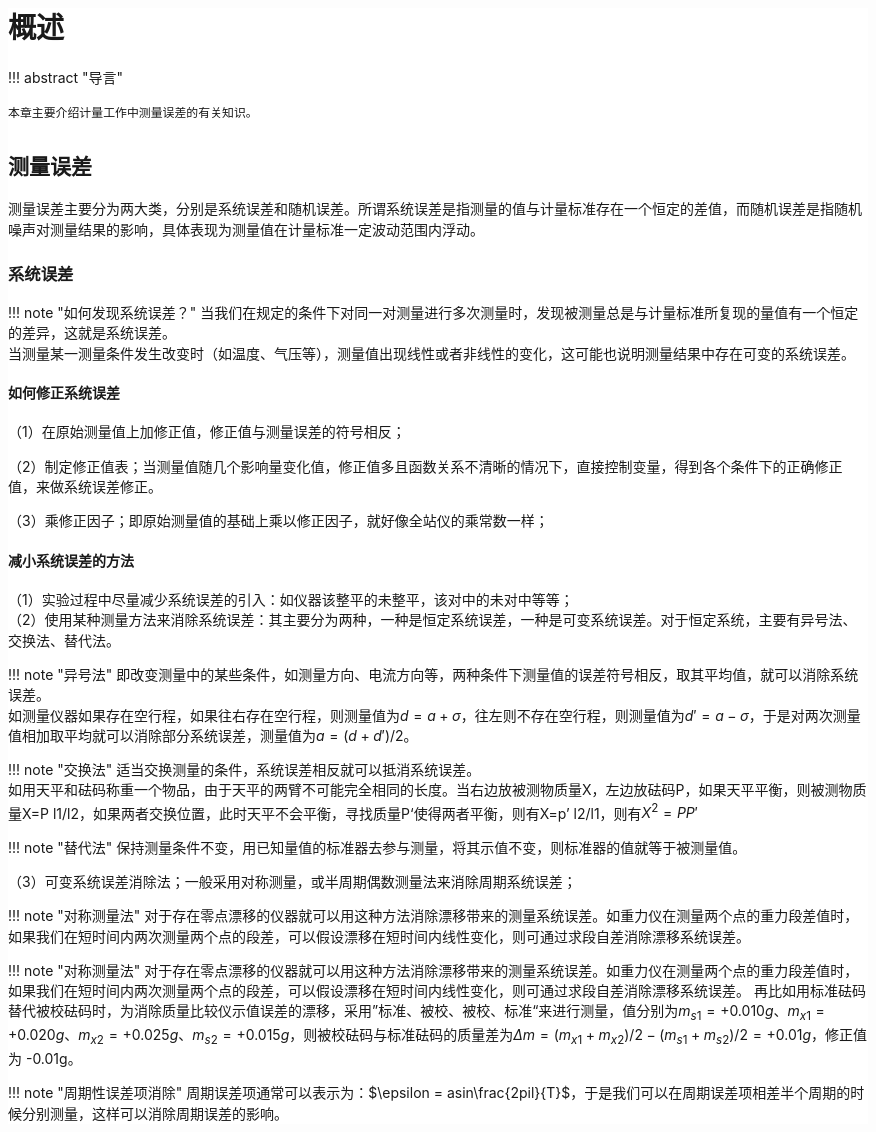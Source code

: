 # 概述

!!! abstract "导言"

    本章主要介绍计量工作中测量误差的有关知识。

## 测量误差
测量误差主要分为两大类，分别是系统误差和随机误差。所谓系统误差是指测量的值与计量标准存在一个恒定的差值，而随机误差是指随机噪声对测量结果的影响，具体表现为测量值在计量标准一定波动范围内浮动。

### 系统误差
!!! note "如何发现系统误差？"
     当我们在规定的条件下对同一对测量进行多次测量时，发现被测量总是与计量标准所复现的量值有一个恒定的差异，这就是系统误差。  
     当测量某一测量条件发生改变时（如温度、气压等），测量值出现线性或者非线性的变化，这可能也说明测量结果中存在可变的系统误差。
     

#### 如何修正系统误差
（1）在原始测量值上加修正值，修正值与测量误差的符号相反；  

（2）制定修正值表；当测量值随几个影响量变化值，修正值多且函数关系不清晰的情况下，直接控制变量，得到各个条件下的正确修正值，来做系统误差修正。  

（3）乘修正因子；即原始测量值的基础上乘以修正因子，就好像全站仪的乘常数一样；

#### 减小系统误差的方法

（1）实验过程中尽量减少系统误差的引入：如仪器该整平的未整平，该对中的未对中等等；  
（2）使用某种测量方法来消除系统误差：其主要分为两种，一种是恒定系统误差，一种是可变系统误差。对于恒定系统，主要有异号法、交换法、替代法。

!!! note "异号法"
     即改变测量中的某些条件，如测量方向、电流方向等，两种条件下测量值的误差符号相反，取其平均值，就可以消除系统误差。  
     如测量仪器如果存在空行程，如果往右存在空行程，则测量值为$d = a + \sigma$，往左则不存在空行程，则测量值为$d'= a - \sigma$，于是对两次测量值相加取平均就可以消除部分系统误差，测量值为$a = (d + d')/2$。  

!!! note "交换法"
     适当交换测量的条件，系统误差相反就可以抵消系统误差。  
     如用天平和砝码称重一个物品，由于天平的两臂不可能完全相同的长度。当右边放被测物质量X，左边放砝码P，如果天平平衡，则被测物质量X=P l1/l2，如果两者交换位置，此时天平不会平衡，寻找质量P‘使得两者平衡，则有X=p’ l2/l1，则有$X^2=PP'$

!!! note "替代法"
     保持测量条件不变，用已知量值的标准器去参与测量，将其示值不变，则标准器的值就等于被测量值。
    
（3）可变系统误差消除法；一般采用对称测量，或半周期偶数测量法来消除周期系统误差；

!!! note "对称测量法"
     对于存在零点漂移的仪器就可以用这种方法消除漂移带来的测量系统误差。如重力仪在测量两个点的重力段差值时，如果我们在短时间内两次测量两个点的段差，可以假设漂移在短时间内线性变化，则可通过求段自差消除漂移系统误差。

!!! note "对称测量法"
     对于存在零点漂移的仪器就可以用这种方法消除漂移带来的测量系统误差。如重力仪在测量两个点的重力段差值时，如果我们在短时间内两次测量两个点的段差，可以假设漂移在短时间内线性变化，则可通过求段自差消除漂移系统误差。
     再比如用标准砝码替代被校砝码时，为消除质量比较仪示值误差的漂移，采用”标准、被校、被校、标准“来进行测量，值分别为$m_{s1}=+0.010 g$、$m_{x1}=+0.020 g$、$m_{x2}=+0.025 g$、$m_{s2}=+0.015g$，则被校砝码与标准砝码的质量差为$\Delta m = (m_{x1}+m_{x2})/2-(m_{s1}+m_{s2})/2 = +0.01g$，修正值为 -0.01g。
     
!!! note "周期性误差项消除"
      周期误差项通常可以表示为：$\epsilon = asin\frac{2pil}{T}$，于是我们可以在周期误差项相差半个周期的时候分别测量，这样可以消除周期误差的影响。
      
